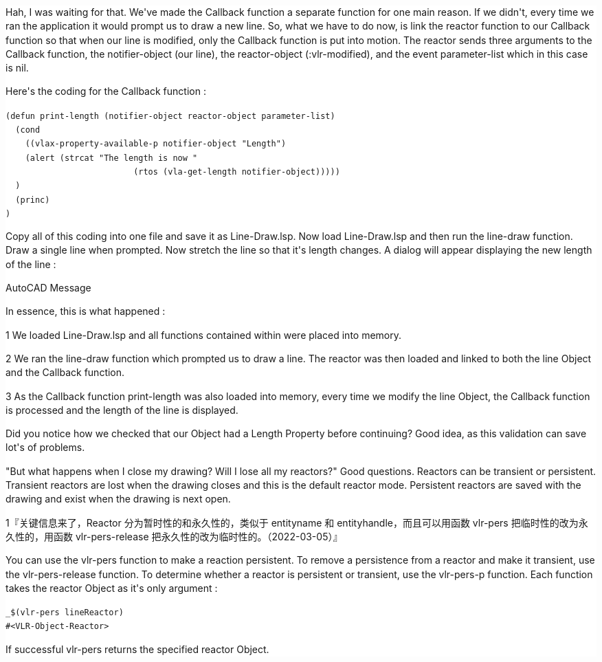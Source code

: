 Hah, I was waiting for that. We've made the Callback function a separate function for one main reason. If we didn't, every time we ran the application it would prompt us to draw a new line. So, what we have to do now, is link the reactor function to our Callback function so that when our line is modified, only the Callback function is put into motion. The reactor sends three arguments to the Callback function, the notifier-object (our line), the reactor-object (:vlr-modified), and the event parameter-list which in this case is nil.

Here's the coding for the Callback function :

```
(defun print-length (notifier-object reactor-object parameter-list)
  (cond
    ((vlax-property-available-p notifier-object "Length")
    (alert (strcat "The length is now "
                          (rtos (vla-get-length notifier-object)))))
  )
  (princ)
)
```

Copy all of this coding into one file and save it as Line-Draw.lsp. Now load Line-Draw.lsp and then run the line-draw function. Draw a single line when prompted. Now stretch the line so that it's length changes. A dialog will appear displaying the new length of the line :

AutoCAD Message

In essence, this is what happened :

1 We loaded Line-Draw.lsp and all functions contained within were placed into memory.

2 We ran the line-draw function which prompted us to draw a line. The reactor was then loaded and linked to both the line Object and the Callback function.

3 As the Callback function print-length was also loaded into memory, every time we modify the line Object, the Callback function is processed and the length of the line is displayed.

Did you notice how we checked that our Object had a Length Property before continuing? Good idea, as this validation can save lot's of problems.

"But what happens when I close my drawing? Will I lose all my reactors?" Good questions. Reactors can be transient or persistent. Transient reactors are lost when the drawing closes and this is the default reactor mode. Persistent reactors are saved with the drawing and exist when the drawing is next open.

1『关键信息来了，Reactor 分为暂时性的和永久性的，类似于 entityname 和 entityhandle，而且可以用函数 vlr-pers 把临时性的改为永久性的，用函数 vlr-pers-release 把永久性的改为临时性的。（2022-03-05）』

You can use the vlr-pers function to make a reaction persistent. To remove a persistence from a reactor and make it transient, use the vlr-pers-release function. To determine whether a reactor is persistent or transient, use the vlr-pers-p function. Each function takes the reactor Object as it's only argument :

```
_$(vlr-pers lineReactor)
#<VLR-Object-Reactor>
```

If successful vlr-pers returns the specified reactor Object.
